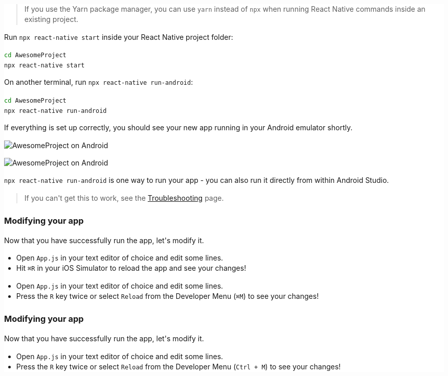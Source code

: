 > If you use the Yarn package manager, you can use `yarn` instead of `npx` when running React Native commands inside an existing project.

Run `npx react-native start` inside your React Native project folder:

```sh
cd AwesomeProject
npx react-native start
```

On another terminal, run `npx react-native run-android`:

```sh
cd AwesomeProject
npx react-native run-android
```

If everything is set up correctly, you should see your new app running in your Android emulator shortly.

<block class="native mac android" />

![AwesomeProject on Android](/react-native/docs/assets/GettingStartedAndroidSuccessMacOS.png)

<block class="native windows android" />

![AwesomeProject on Android](/react-native/docs/assets/GettingStartedAndroidSuccessWindows.png)

<block class="native mac windows linux android" />

`npx react-native run-android` is one way to run your app - you can also run it directly from within Android Studio.

> If you can't get this to work, see the [Troubleshooting](troubleshooting.md#content) page.

<block class="native mac ios android" />

<h3>Modifying your app</h3>

Now that you have successfully run the app, let's modify it.

<block class="native mac ios" />

- Open `App.js` in your text editor of choice and edit some lines.
- Hit `⌘R` in your iOS Simulator to reload the app and see your changes!

<block class="native mac android" />

- Open `App.js` in your text editor of choice and edit some lines.
- Press the `R` key twice or select `Reload` from the Developer Menu (`⌘M`) to see your changes!

<block class="native windows linux android" />

<h3>Modifying your app</h3>

Now that you have successfully run the app, let's modify it.

- Open `App.js` in your text editor of choice and edit some lines.
- Press the `R` key twice or select `Reload` from the Developer Menu (`Ctrl + M`) to see your changes!
